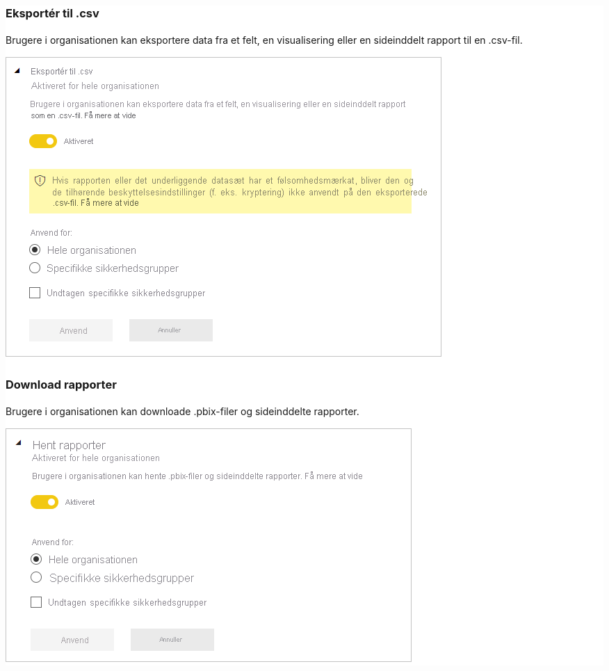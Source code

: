 ### <a name="export-to-csv"></a>Eksportér til .csv

Brugere i organisationen kan eksportere data fra et felt, en visualisering eller en sideinddelt rapport til en .csv-fil.

![Skærmbillede af indstillingen for eksport til .csv](media/service-admin-portal/powerbi-admin-portal-export-to-csv-setting.png)

### <a name="download-reports"></a>Download rapporter

Brugere i organisationen kan downloade .pbix-filer og sideinddelte rapporter.

![Skærmbillede af indstillingen til download af rapporter.](media/service-admin-portal/powerbi-admin-portal-download-reports-setting.png)
